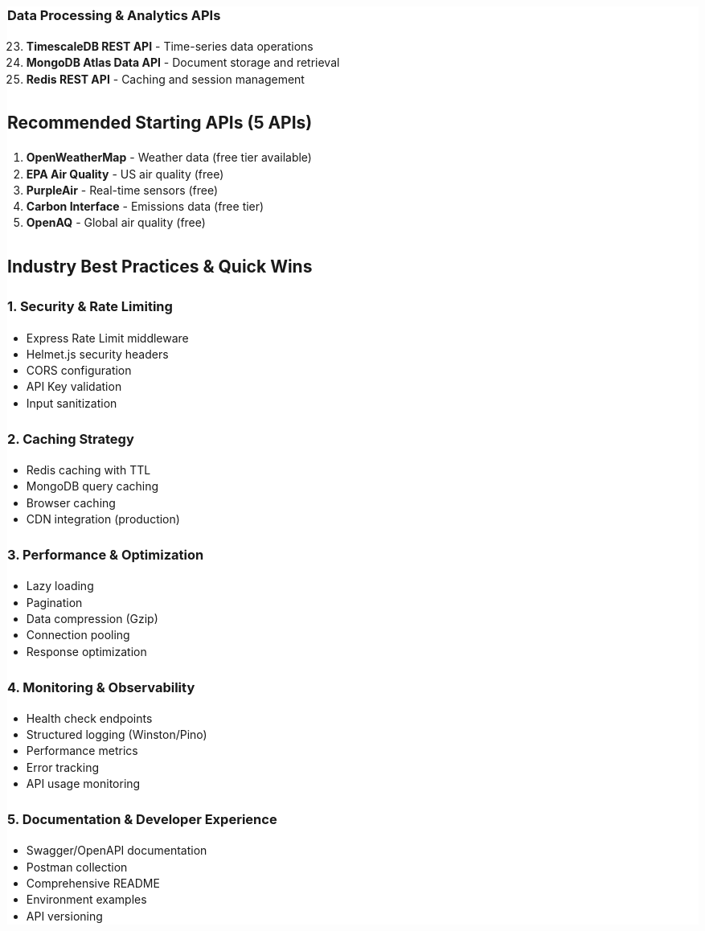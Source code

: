 ### Data Processing & Analytics APIs
23. **TimescaleDB REST API** - Time-series data operations
24. **MongoDB Atlas Data API** - Document storage and retrieval
25. **Redis REST API** - Caching and session management

## Recommended Starting APIs (5 APIs)
1. **OpenWeatherMap** - Weather data (free tier available)
2. **EPA Air Quality** - US air quality (free)
3. **PurpleAir** - Real-time sensors (free)
4. **Carbon Interface** - Emissions data (free tier)
5. **OpenAQ** - Global air quality (free)

## Industry Best Practices & Quick Wins

### 1. Security & Rate Limiting
- Express Rate Limit middleware
- Helmet.js security headers
- CORS configuration
- API Key validation
- Input sanitization

### 2. Caching Strategy
- Redis caching with TTL
- MongoDB query caching
- Browser caching
- CDN integration (production)

### 3. Performance & Optimization
- Lazy loading
- Pagination
- Data compression (Gzip)
- Connection pooling
- Response optimization

### 4. Monitoring & Observability
- Health check endpoints
- Structured logging (Winston/Pino)
- Performance metrics
- Error tracking
- API usage monitoring

### 5. Documentation & Developer Experience
- Swagger/OpenAPI documentation
- Postman collection
- Comprehensive README
- Environment examples
- API versioning
